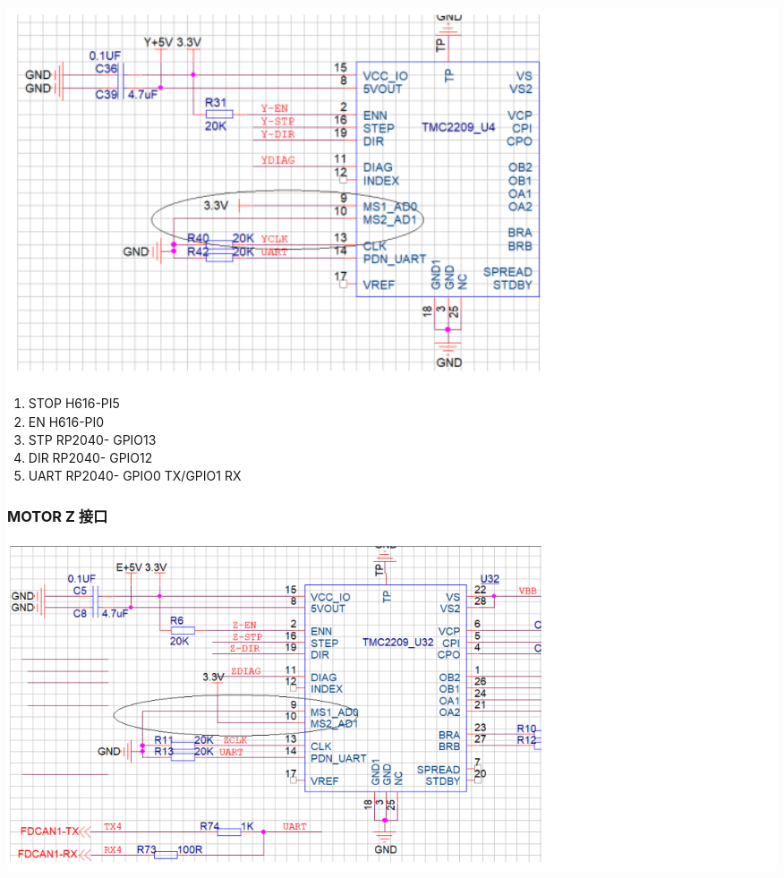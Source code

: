 <img src=img/DZ01/DZ01_MOTOR_Y.png width="600"/>

1. STOP  H616-PI5
2. EN    H616-PI0
3. STP   RP2040- GPIO13
4. DIR   RP2040- GPIO12
5. UART  RP2040- GPIO0 TX/GPIO1 RX

### MOTOR Z 接口

<img src=img/DZ01/DZ01_MOTOR_Z.png width="600"/>
